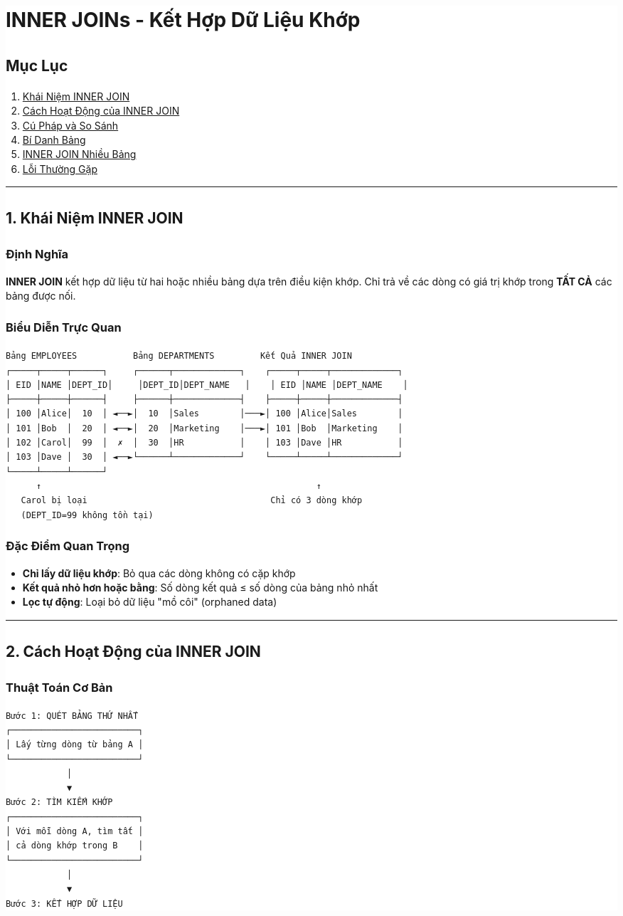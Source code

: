 # INNER JOINs - Kết Hợp Dữ Liệu Khớp

## Mục Lục
1. [Khái Niệm INNER JOIN](#1-khái-niệm-inner-join)
2. [Cách Hoạt Động của INNER JOIN](#2-cách-hoạt-động-của-inner-join)
3. [Cú Pháp và So Sánh](#3-cú-pháp-và-so-sánh)
4. [Bí Danh Bảng](#4-bí-danh-bảng)
5. [INNER JOIN Nhiều Bảng](#5-inner-join-nhiều-bảng)
6. [Lỗi Thường Gặp](#6-lỗi-thường-gặp)

---

## 1. Khái Niệm INNER JOIN

### Định Nghĩa
**INNER JOIN** kết hợp dữ liệu từ hai hoặc nhiều bảng dựa trên điều kiện khớp. Chỉ trả về các dòng có giá trị khớp trong **TẤT CẢ** các bảng được nối.

### Biểu Diễn Trực Quan

```
Bảng EMPLOYEES           Bảng DEPARTMENTS         Kết Quả INNER JOIN
┌─────┬─────┬──────┐     ┌──────┬─────────────┐    ┌─────┬─────┬─────────────┐
│ EID │NAME │DEPT_ID│     │DEPT_ID│DEPT_NAME   │    │ EID │NAME │DEPT_NAME    │
├─────┼─────┼──────┤     ├──────┼─────────────┤    ├─────┼─────┼─────────────┤
│ 100 │Alice│  10  │ ◄──►│  10  │Sales        │───►│ 100 │Alice│Sales        │
│ 101 │Bob  │  20  │ ◄──►│  20  │Marketing    │───►│ 101 │Bob  │Marketing    │
│ 102 │Carol│  99  │  ✗  │  30  │HR           │    │ 103 │Dave │HR           │
│ 103 │Dave │  30  │ ◄──►└──────┴─────────────┘    └─────┴─────┴─────────────┘
└─────┴─────┴──────┘
      ↑                                                      ↑
   Carol bị loại                                    Chỉ có 3 dòng khớp
   (DEPT_ID=99 không tồn tại)
```

### Đặc Điểm Quan Trọng
- **Chỉ lấy dữ liệu khớp**: Bỏ qua các dòng không có cặp khớp
- **Kết quả nhỏ hơn hoặc bằng**: Số dòng kết quả ≤ số dòng của bảng nhỏ nhất
- **Lọc tự động**: Loại bỏ dữ liệu "mồ côi" (orphaned data)

---

## 2. Cách Hoạt Động của INNER JOIN

### Thuật Toán Cơ Bản

```
Bước 1: QUÉT BẢNG THỨ NHẤT
┌─────────────────────────┐
│ Lấy từng dòng từ bảng A │
└─────────────────────────┘
            │
            ▼
Bước 2: TÌM KIẾM KHỚP
┌─────────────────────────┐
│ Với mỗi dòng A, tìm tất │
│ cả dòng khớp trong B    │
└─────────────────────────┘
            │
            ▼
Bước 3: KẾT HỢP DỮ LIỆU
```